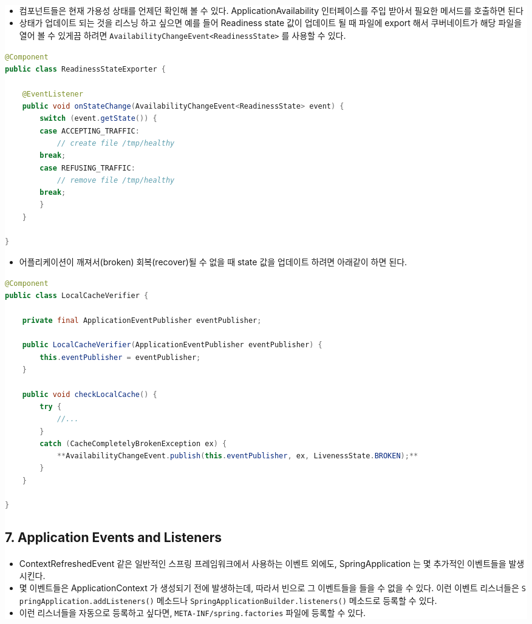 - 컴포넌트들은 현재 가용성 상태를 언제던 확인해 볼 수 있다.
ApplicationAvailability 인터페이스를 주입 받아서 필요한 메서드를 호출하면 된다
- 상태가 업데이트 되는 것을 리스닝 하고 싶으면 예를 들어 Readiness state 값이 업데이트 될 때 파일에 export 해서 쿠버네이트가 해당 파일을 열어 볼 수 있게끔 하려면 `AvailabilityChangeEvent<ReadinessState>` 를 사용할 수 있다.

```java
@Component
public class ReadinessStateExporter {

    @EventListener
    public void onStateChange(AvailabilityChangeEvent<ReadinessState> event) {
        switch (event.getState()) {
        case ACCEPTING_TRAFFIC:
            // create file /tmp/healthy
        break;
        case REFUSING_TRAFFIC:
            // remove file /tmp/healthy
        break;
        }
    }

}
```

- 어플리케이션이 깨져서(broken) 회복(recover)될 수 없을 때 state 값을 업데이트 하려면 아래같이 하면 된다.

```java
@Component
public class LocalCacheVerifier {

    private final ApplicationEventPublisher eventPublisher;

    public LocalCacheVerifier(ApplicationEventPublisher eventPublisher) {
        this.eventPublisher = eventPublisher;
    }

    public void checkLocalCache() {
        try {
            //...
        }
        catch (CacheCompletelyBrokenException ex) {
            **AvailabilityChangeEvent.publish(this.eventPublisher, ex, LivenessState.BROKEN);**
        }
    }

}
```

## 7. Application Events and Listeners

- ContextRefreshedEvent 같은 일반적인 스프링 프레임워크에서 사용하는 이벤트 외에도, SpringApplication 는 몇 추가적인 이벤트들을 발생시킨다.
- 몇 이벤트들은 ApplicationContext 가 생성되기 전에 발생하는데, 따라서 빈으로 그 이벤트들을 들을 수 없을 수 있다. 이런 이벤트 리스너들은 `SpringApplication.addListeners()` 메소드나 `SpringApplicationBuilder.listeners()` 메소드로 등록할 수 있다.
- 이런 리스너들을 자동으로 등록하고 싶다면, `META-INF/spring.factories` 파일에 등록할 수 있다.
